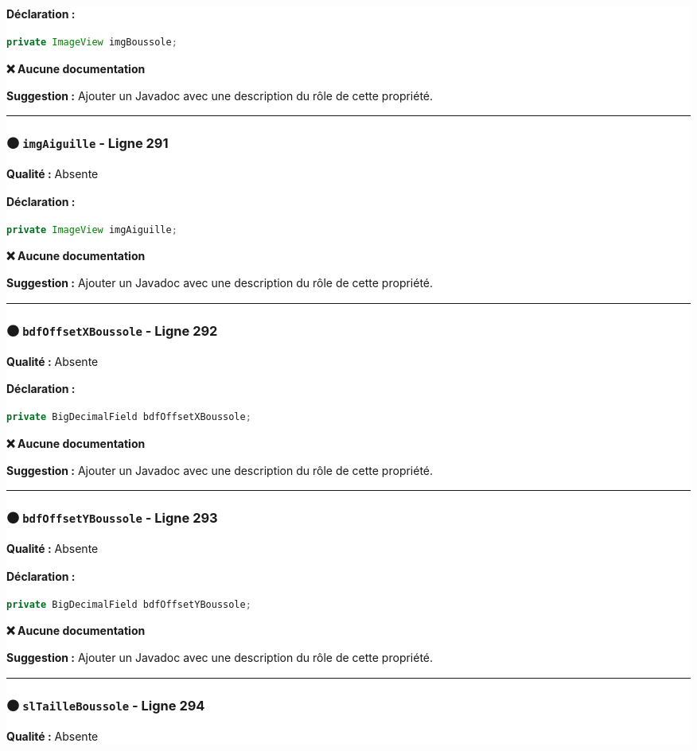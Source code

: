 **Déclaration :**
```java
private ImageView imgBoussole;
```

**❌ Aucune documentation**

**Suggestion :** Ajouter un Javadoc avec une description du rôle de cette propriété.

---

### ⚫ `imgAiguille` - Ligne 291

**Qualité :** Absente

**Déclaration :**
```java
private ImageView imgAiguille;
```

**❌ Aucune documentation**

**Suggestion :** Ajouter un Javadoc avec une description du rôle de cette propriété.

---

### ⚫ `bdfOffsetXBoussole` - Ligne 292

**Qualité :** Absente

**Déclaration :**
```java
private BigDecimalField bdfOffsetXBoussole;
```

**❌ Aucune documentation**

**Suggestion :** Ajouter un Javadoc avec une description du rôle de cette propriété.

---

### ⚫ `bdfOffsetYBoussole` - Ligne 293

**Qualité :** Absente

**Déclaration :**
```java
private BigDecimalField bdfOffsetYBoussole;
```

**❌ Aucune documentation**

**Suggestion :** Ajouter un Javadoc avec une description du rôle de cette propriété.

---

### ⚫ `slTailleBoussole` - Ligne 294

**Qualité :** Absente
